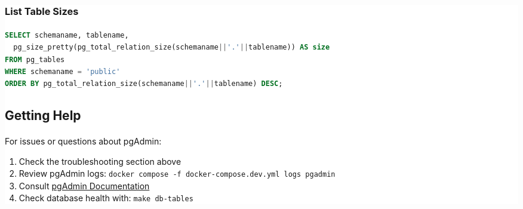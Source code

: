 ### List Table Sizes

```sql
SELECT schemaname, tablename,
  pg_size_pretty(pg_total_relation_size(schemaname||'.'||tablename)) AS size
FROM pg_tables
WHERE schemaname = 'public'
ORDER BY pg_total_relation_size(schemaname||'.'||tablename) DESC;
```

## Getting Help

For issues or questions about pgAdmin:

1. Check the troubleshooting section above
2. Review pgAdmin logs: `docker compose -f docker-compose.dev.yml logs pgadmin`
3. Consult [pgAdmin Documentation](https://www.pgadmin.org/docs/)
4. Check database health with: `make db-tables`
